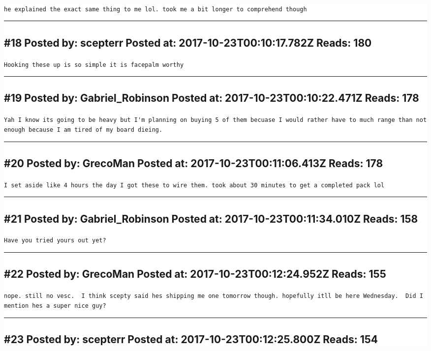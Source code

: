 ```
he explained the exact same thing to me lol. took me a bit longer to comprehend though
```

---
## \#18 Posted by: scepterr Posted at: 2017-10-23T00:10:17.782Z Reads: 180

```
Hooking these up is so simple it is facepalm worthy
```

---
## \#19 Posted by: Gabriel_Robinson Posted at: 2017-10-23T00:10:22.471Z Reads: 178

```
Yah I know its going to be heavy but I'm planning on buying 5 of them becuase I would rather have to much range than not enough because I am tired of my board dieing.
```

---
## \#20 Posted by: GrecoMan Posted at: 2017-10-23T00:11:06.413Z Reads: 178

```
I set aside like 4 hours the day I got these to wire them. took about 30 minutes to get a completed pack lol
```

---
## \#21 Posted by: Gabriel_Robinson Posted at: 2017-10-23T00:11:34.010Z Reads: 158

```
Have you tried yours out yet?
```

---
## \#22 Posted by: GrecoMan Posted at: 2017-10-23T00:12:24.952Z Reads: 155

```
nope. still no vesc.  I think scepty said hes shipping me one tomorrow though. hopefully itll be here Wednesday.  Did I mention hes a super nice guy?
```

---
## \#23 Posted by: scepterr Posted at: 2017-10-23T00:12:25.800Z Reads: 154
